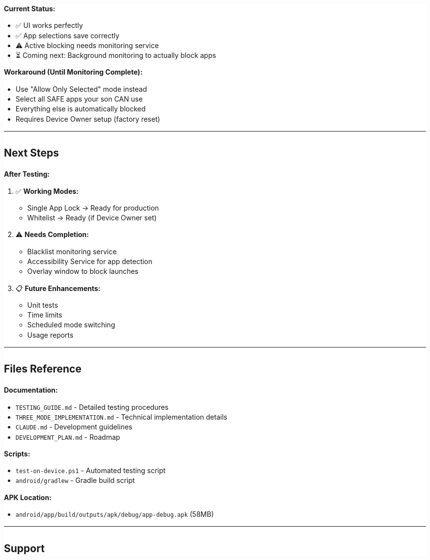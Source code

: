 **Current Status:**
- ✅ UI works perfectly
- ✅ App selections save correctly
- ⚠️ Active blocking needs monitoring service
- ⏳ Coming next: Background monitoring to actually block apps

**Workaround (Until Monitoring Complete):**
- Use "Allow Only Selected" mode instead
- Select all SAFE apps your son CAN use
- Everything else is automatically blocked
- Requires Device Owner setup (factory reset)

---

## Next Steps

**After Testing:**

1. ✅ **Working Modes:**
   - Single App Lock → Ready for production
   - Whitelist → Ready (if Device Owner set)

2. ⚠️ **Needs Completion:**
   - Blacklist monitoring service
   - Accessibility Service for app detection
   - Overlay window to block launches

3. 📋 **Future Enhancements:**
   - Unit tests
   - Time limits
   - Scheduled mode switching
   - Usage reports

---

## Files Reference

**Documentation:**
- `TESTING_GUIDE.md` - Detailed testing procedures
- `THREE_MODE_IMPLEMENTATION.md` - Technical implementation details
- `CLAUDE.md` - Development guidelines
- `DEVELOPMENT_PLAN.md` - Roadmap

**Scripts:**
- `test-on-device.ps1` - Automated testing script
- `android/gradlew` - Gradle build script

**APK Location:**
- `android/app/build/outputs/apk/debug/app-debug.apk` (58MB)

---

## Support
